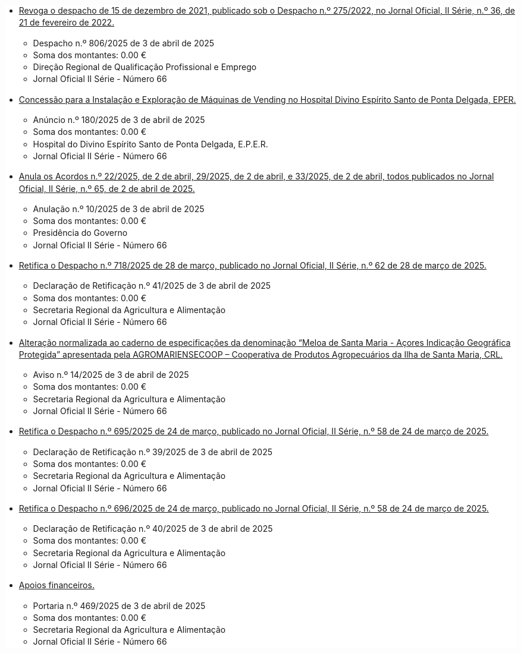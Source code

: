 * [Revoga o despacho de 15 de dezembro de 2021, publicado sob o Despacho n.º 275/2022, no Jornal Oficial, II Série, n.º 36, de 21 de fevereiro de 2022.](https://jo.azores.gov.pt/#/ato/d0be6eca-59ba-4308-91f8-094901cb7719)
  * Despacho n.º 806/2025 de 3 de abril de 2025
  * Soma dos montantes: 0.00 €
  * Direção Regional de Qualificação Profissional e Emprego
  * Jornal Oficial II Série - Número 66

* [Concessão para a Instalação e Exploração de Máquinas de Vending no Hospital Divino Espírito Santo de Ponta Delgada, EPER.](https://jo.azores.gov.pt/#/ato/eca96660-a322-4055-8de5-6fe32d508ba7)
  * Anúncio n.º 180/2025 de 3 de abril de 2025
  * Soma dos montantes: 0.00 €
  * Hospital do Divino Espírito Santo de Ponta Delgada, E.P.E.R.
  * Jornal Oficial II Série - Número 66

* [Anula os Acordos n.º 22/2025, de 2 de abril, 29/2025, de 2 de abril, e 33/2025, de 2 de abril, todos publicados no Jornal Oficial, II Série, n.º 65, de 2 de abril de 2025.](https://jo.azores.gov.pt/#/ato/0e5ed13e-4af6-4d8f-8b8f-94f3ebef3a3d)
  * Anulação n.º 10/2025 de 3 de abril de 2025
  * Soma dos montantes: 0.00 €
  * Presidência do Governo
  * Jornal Oficial II Série - Número 66

* [Retifica o Despacho n.º 718/2025 de 28 de março, publicado no Jornal Oficial, II Série, n.º 62 de 28 de março de 2025.](https://jo.azores.gov.pt/#/ato/e0618ded-76a2-4f06-a697-dcd6955f0d60)
  * Declaração de Retificação n.º 41/2025 de 3 de abril de 2025
  * Soma dos montantes: 0.00 €
  * Secretaria Regional da Agricultura e Alimentação
  * Jornal Oficial II Série - Número 66

* [Alteração normalizada ao caderno de especificações da denominação “Meloa de Santa Maria - Açores Indicação Geográfica Protegida” apresentada pela AGROMARIENSECOOP – Cooperativa de Produtos Agropecuários da Ilha de Santa Maria, CRL.](https://jo.azores.gov.pt/#/ato/c8c61967-ad0f-4881-84f5-6bb377de34d9)
  * Aviso n.º 14/2025 de 3 de abril de 2025
  * Soma dos montantes: 0.00 €
  * Secretaria Regional da Agricultura e Alimentação
  * Jornal Oficial II Série - Número 66

* [Retifica  o Despacho n.º 695/2025 de 24 de março, publicado no Jornal Oficial, II Série, n.º 58 de 24 de março de 2025.](https://jo.azores.gov.pt/#/ato/580bc380-57ba-45f8-bca2-7d6bd21c2877)
  * Declaração de Retificação n.º 39/2025 de 3 de abril de 2025
  * Soma dos montantes: 0.00 €
  * Secretaria Regional da Agricultura e Alimentação
  * Jornal Oficial II Série - Número 66

* [Retifica o Despacho n.º 696/2025 de 24 de março, publicado no Jornal Oficial, II Série, n.º 58 de 24 de março de 2025.](https://jo.azores.gov.pt/#/ato/dd00dedf-9a15-45e1-8127-7e056042d34f)
  * Declaração de Retificação n.º 40/2025 de 3 de abril de 2025
  * Soma dos montantes: 0.00 €
  * Secretaria Regional da Agricultura e Alimentação
  * Jornal Oficial II Série - Número 66

* [Apoios financeiros.](https://jo.azores.gov.pt/#/ato/bc57c539-dd18-487f-a4f0-1b9668e59567)
  * Portaria n.º 469/2025 de 3 de abril de 2025
  * Soma dos montantes: 0.00 €
  * Secretaria Regional da Agricultura e Alimentação
  * Jornal Oficial II Série - Número 66
